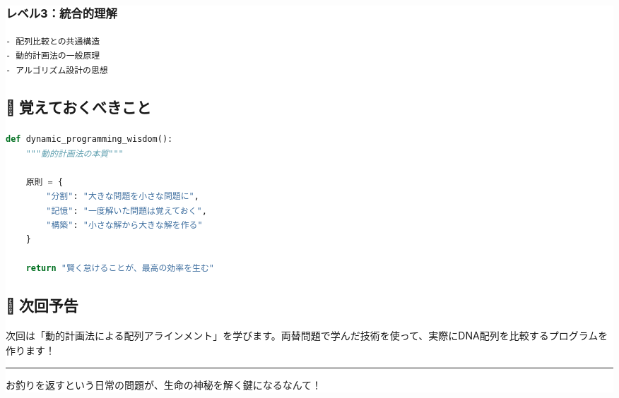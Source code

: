 ### レベル3：統合的理解

```
- 配列比較との共通構造
- 動的計画法の一般原理
- アルゴリズム設計の思想
```

## 🎯 覚えておくべきこと

```python
def dynamic_programming_wisdom():
    """動的計画法の本質"""

    原則 = {
        "分割": "大きな問題を小さな問題に",
        "記憶": "一度解いた問題は覚えておく",
        "構築": "小さな解から大きな解を作る"
    }

    return "賢く怠けることが、最高の効率を生む"
```

## 🚀 次回予告

次回は「動的計画法による配列アラインメント」を学びます。両替問題で学んだ技術を使って、実際にDNA配列を比較するプログラムを作ります！

---

お釣りを返すという日常の問題が、生命の神秘を解く鍵になるなんて！

